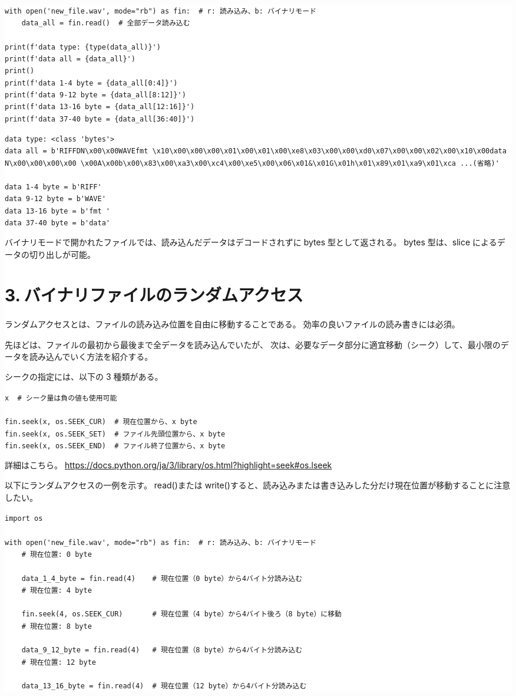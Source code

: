 ```python:バイナリモードでファイルを開き、読み込む
with open('new_file.wav', mode="rb") as fin:  # r: 読み込み、b: バイナリモード
    data_all = fin.read()  # 全部データ読み込む

print(f'data type: {type(data_all)}')
print(f'data all = {data_all}')
print()
print(f'data 1-4 byte = {data_all[0:4]}')
print(f'data 9-12 byte = {data_all[8:12]}')
print(f'data 13-16 byte = {data_all[12:16]}')
print(f'data 37-40 byte = {data_all[36:40]}')
```

```:出力結果
data type: <class 'bytes'>
data all = b'RIFFDN\x00\x00WAVEfmt \x10\x00\x00\x00\x01\x00\x01\x00\xe8\x03\x00\x00\xd0\x07\x00\x00\x02\x00\x10\x00data N\x00\x00\x00\x00 \x00A\x00b\x00\x83\x00\xa3\x00\xc4\x00\xe5\x00\x06\x01&\x01G\x01h\x01\x89\x01\xa9\x01\xca ...(省略)'

data 1-4 byte = b'RIFF'
data 9-12 byte = b'WAVE'
data 13-16 byte = b'fmt '
data 37-40 byte = b'data'
```

バイナリモードで開かれたファイルでは、読み込んだデータはデコードされずに bytes 型として返される。
bytes 型は、slice によるデータの切り出しが可能。

# 3. バイナリファイルのランダムアクセス

ランダムアクセスとは、ファイルの読み込み位置を自由に移動することである。
効率の良いファイルの読み書きには必須。

先ほどは、ファイルの最初から最後まで全データを読み込んでいたが、
次は、必要なデータ部分に適宜移動（シーク）して、最小限のデータを読み込んでいく方法を紹介する。

シークの指定には、以下の 3 種類がある。

```python:
x  # シーク量は負の値も使用可能

fin.seek(x, os.SEEK_CUR)  # 現在位置から、x byte
fin.seek(x, os.SEEK_SET)  # ファイル先頭位置から、x byte
fin.seek(x, os.SEEK_END)  # ファイル終了位置から、x byte
```

詳細はこちら。
<https://docs.python.org/ja/3/library/os.html?highlight=seek#os.lseek>

以下にランダムアクセスの一例を示す。
read()または write()すると、読み込みまたは書き込みした分だけ現在位置が移動することに注意したい。

```python:バイナリモードでファイルを開き、ランダムアクセスで読み込む
import os

with open('new_file.wav', mode="rb") as fin:  # r: 読み込み、b: バイナリモード
    # 現在位置: 0 byte

    data_1_4_byte = fin.read(4)    # 現在位置（0 byte）から4バイト分読み込む
    # 現在位置: 4 byte

    fin.seek(4, os.SEEK_CUR)       # 現在位置（4 byte）から4バイト後ろ（8 byte）に移動
    # 現在位置: 8 byte

    data_9_12_byte = fin.read(4)   # 現在位置（8 byte）から4バイト分読み込む
    # 現在位置: 12 byte

    data_13_16_byte = fin.read(4)  # 現在位置（12 byte）から4バイト分読み込む
```
